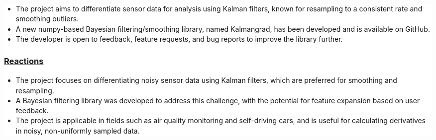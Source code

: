 - The project aims to differentiate sensor data for analysis using Kalman filters, known for resampling to a consistent rate and smoothing outliers.
- A new numpy-based Bayesian filtering/smoothing library, named Kalmangrad, has been developed and is available on GitHub.
- The developer is open to feedback, feature requests, and bug reports to improve the library further.

### [Reactions](https://news.ycombinator.com/item?id=41863398)

- The project focuses on differentiating noisy sensor data using Kalman filters, which are preferred for smoothing and resampling.
- A Bayesian filtering library was developed to address this challenge, with the potential for feature expansion based on user feedback.
- The project is applicable in fields such as air quality monitoring and self-driving cars, and is useful for calculating derivatives in noisy, non-uniformly sampled data.

<head>
  <meta property="og:title" content="AI PCs Aren't Good at AI: The CPU Beats the NPU" />
  <meta property="og:type" content="website" />
  <meta property="og:image" content="https://og.cho.sh/api/og/?title=AI%20PCs%20Aren't%20Good%20at%20AI%3A%20The%20CPU%20Beats%20the%20NPU&subheading=Thursday%2C%20October%2017%2C%202024%3A%20Hacker%20News%20Summary" />
</head>
